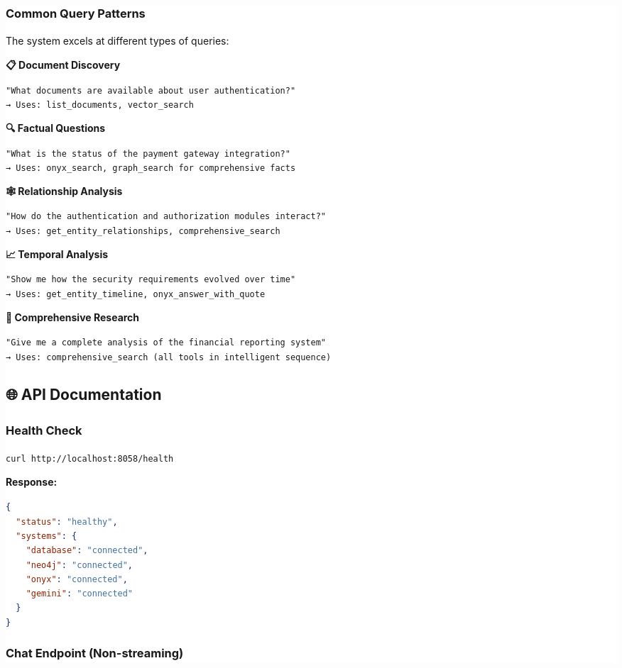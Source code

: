 ### Common Query Patterns

The system excels at different types of queries:

**📋 Document Discovery**
```text
"What documents are available about user authentication?"
→ Uses: list_documents, vector_search
```

**🔍 Factual Questions**
```text
"What is the status of the payment gateway integration?"
→ Uses: onyx_search, graph_search for comprehensive facts
```

**🕸️ Relationship Analysis**
```text
"How do the authentication and authorization modules interact?"
→ Uses: get_entity_relationships, comprehensive_search
```

**📈 Temporal Analysis**
```text
"Show me how the security requirements evolved over time"
→ Uses: get_entity_timeline, onyx_answer_with_quote
```

**🎯 Comprehensive Research**
```text
"Give me a complete analysis of the financial reporting system"
→ Uses: comprehensive_search (all tools in intelligent sequence)
```

## 🌐 API Documentation

### Health Check

```bash
curl http://localhost:8058/health
```

**Response:**
```json
{
  "status": "healthy",
  "systems": {
    "database": "connected",
    "neo4j": "connected", 
    "onyx": "connected",
    "gemini": "connected"
  }
}
```

### Chat Endpoint (Non-streaming)
